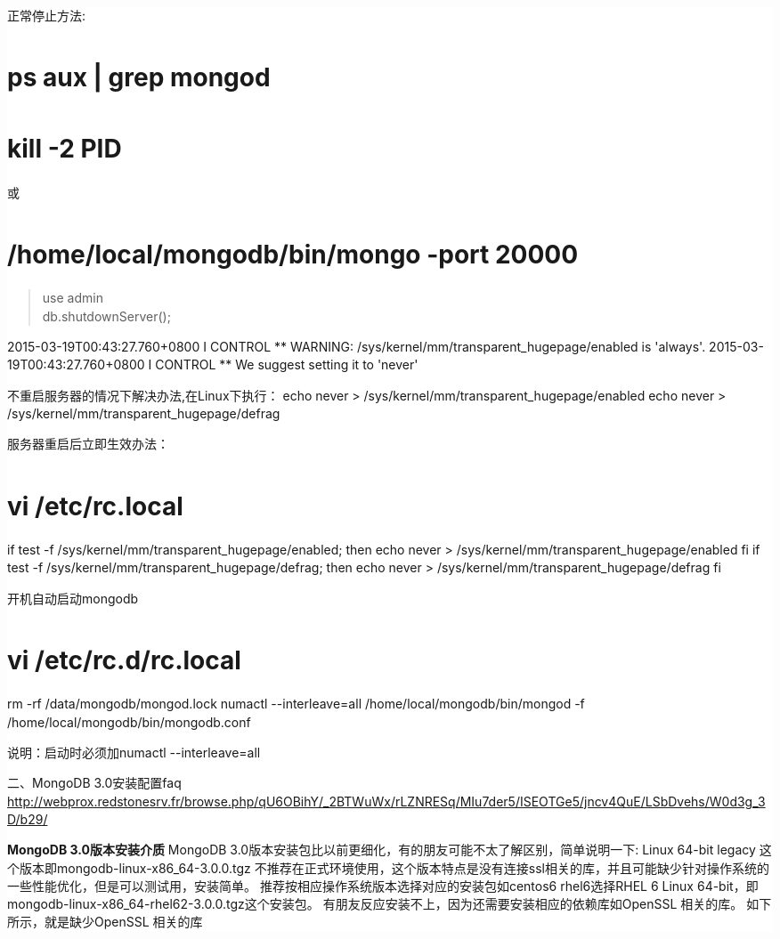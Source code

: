 
正常停止方法:
# ps aux | grep mongod
# kill  -2 PID 
或
# /home/local/mongodb/bin/mongo -port 20000
> use  admin  
> db.shutdownServer(); 

2015-03-19T00:43:27.760+0800 I CONTROL   ** WARNING: /sys/kernel/mm/transparent_hugepage/enabled is 'always'.
2015-03-19T00:43:27.760+0800 I CONTROL   **        We suggest setting it to 'never'

不重启服务器的情况下解决办法,在Linux下执行：
echo never > /sys/kernel/mm/transparent_hugepage/enabled
echo never > /sys/kernel/mm/transparent_hugepage/defrag

服务器重启后立即生效办法：
# vi /etc/rc.local 
if test -f /sys/kernel/mm/transparent_hugepage/enabled; then
   echo never > /sys/kernel/mm/transparent_hugepage/enabled
fi
if test -f /sys/kernel/mm/transparent_hugepage/defrag; then
   echo never > /sys/kernel/mm/transparent_hugepage/defrag
fi


开机自动启动mongodb 
# vi /etc/rc.d/rc.local
rm -rf /data/mongodb/mongod.lock
numactl --interleave=all /home/local/mongodb/bin/mongod -f /home/local/mongodb/bin/mongodb.conf

说明：启动时必须加numactl --interleave=all


二、MongoDB 3.0安装配置faq
http://webprox.redstonesrv.fr/browse.php/qU6OBihY/_2BTWuWx/rLZNRESq/MIu7der5/ISEOTGe5/jncv4QuE/LSbDvehs/W0d3g_3D/b29/

**MongoDB 3.0版本安装介质**
MongoDB 3.0版本安装包比以前更细化，有的朋友可能不太了解区别，简单说明一下:
Linux 64-bit legacy 这个版本即mongodb-linux-x86_64-3.0.0.tgz 不推荐在正式环境使用，这个版本特点是没有连接ssl相关的库，并且可能缺少针对操作系统的一些性能优化，但是可以测试用，安装简单。
推荐按相应操作系统版本选择对应的安装包如centos6 rhel6选择RHEL 6 Linux 64-bit，即mongodb-linux-x86_64-rhel62-3.0.0.tgz这个安装包。
有朋友反应安装不上，因为还需要安装相应的依赖库如OpenSSL 相关的库。
如下所示，就是缺少OpenSSL 相关的库